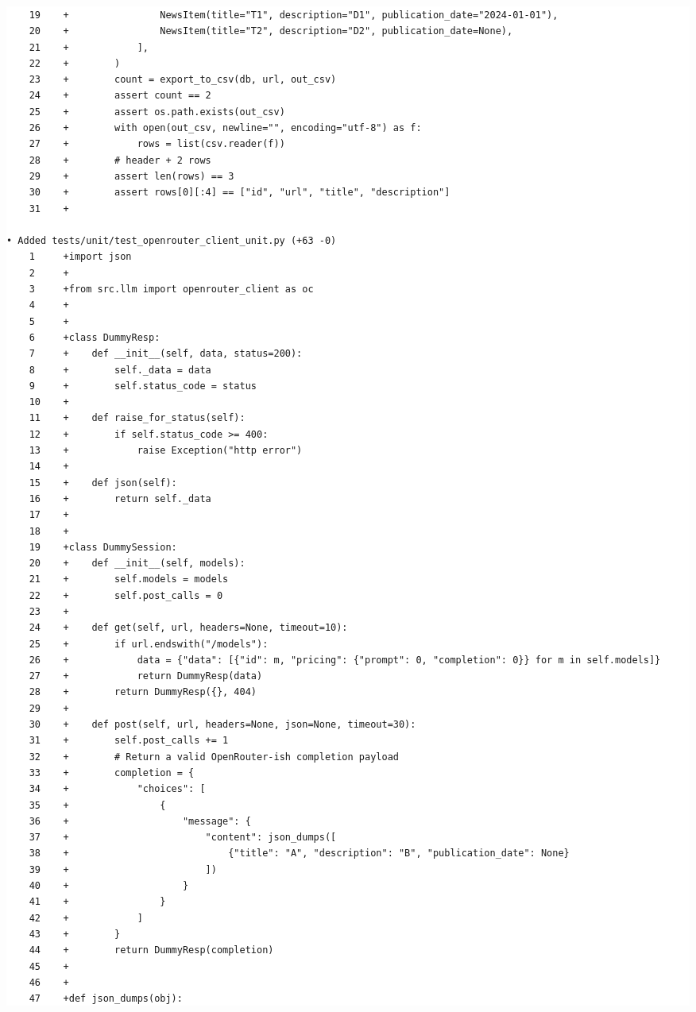 ```shell
    19    +                NewsItem(title="T1", description="D1", publication_date="2024-01-01"),
    20    +                NewsItem(title="T2", description="D2", publication_date=None),
    21    +            ],
    22    +        )
    23    +        count = export_to_csv(db, url, out_csv)
    24    +        assert count == 2
    25    +        assert os.path.exists(out_csv)
    26    +        with open(out_csv, newline="", encoding="utf-8") as f:
    27    +            rows = list(csv.reader(f))
    28    +        # header + 2 rows
    29    +        assert len(rows) == 3
    30    +        assert rows[0][:4] == ["id", "url", "title", "description"]
    31    +

• Added tests/unit/test_openrouter_client_unit.py (+63 -0)
    1     +import json
    2     +
    3     +from src.llm import openrouter_client as oc
    4     +
    5     +
    6     +class DummyResp:
    7     +    def __init__(self, data, status=200):
    8     +        self._data = data
    9     +        self.status_code = status
    10    +
    11    +    def raise_for_status(self):
    12    +        if self.status_code >= 400:
    13    +            raise Exception("http error")
    14    +
    15    +    def json(self):
    16    +        return self._data
    17    +
    18    +
    19    +class DummySession:
    20    +    def __init__(self, models):
    21    +        self.models = models
    22    +        self.post_calls = 0
    23    +
    24    +    def get(self, url, headers=None, timeout=10):
    25    +        if url.endswith("/models"):
    26    +            data = {"data": [{"id": m, "pricing": {"prompt": 0, "completion": 0}} for m in self.models]}
    27    +            return DummyResp(data)
    28    +        return DummyResp({}, 404)
    29    +
    30    +    def post(self, url, headers=None, json=None, timeout=30):
    31    +        self.post_calls += 1
    32    +        # Return a valid OpenRouter-ish completion payload
    33    +        completion = {
    34    +            "choices": [
    35    +                {
    36    +                    "message": {
    37    +                        "content": json_dumps([
    38    +                            {"title": "A", "description": "B", "publication_date": None}
    39    +                        ])
    40    +                    }
    41    +                }
    42    +            ]
    43    +        }
    44    +        return DummyResp(completion)
    45    +
    46    +
    47    +def json_dumps(obj):
```